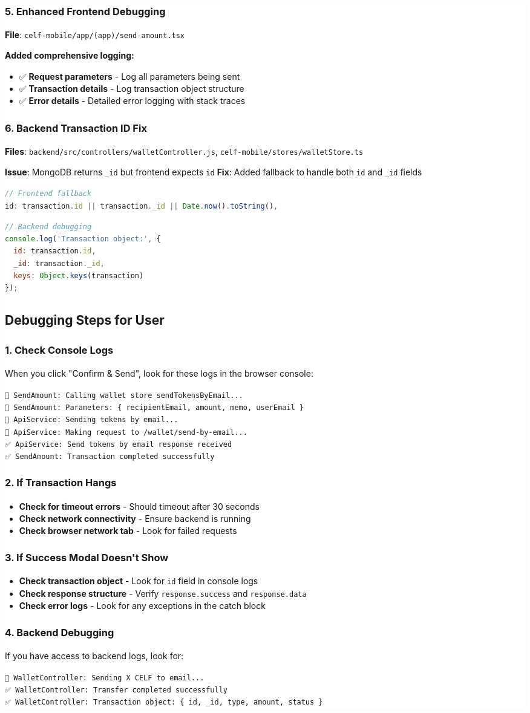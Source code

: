 ### 5. Enhanced Frontend Debugging
**File**: `celf-mobile/app/(app)/send-amount.tsx`

**Added comprehensive logging:**
- ✅ **Request parameters** - Log all parameters being sent
- ✅ **Transaction details** - Log transaction object structure
- ✅ **Error details** - Detailed error logging with stack traces

### 6. Backend Transaction ID Fix
**Files**: `backend/src/controllers/walletController.js`, `celf-mobile/stores/walletStore.ts`

**Issue**: MongoDB returns `_id` but frontend expects `id`
**Fix**: Added fallback to handle both `id` and `_id` fields

```typescript
// Frontend fallback
id: transaction.id || transaction._id || Date.now().toString(),
```

```javascript
// Backend debugging
console.log('Transaction object:', {
  id: transaction.id,
  _id: transaction._id,
  keys: Object.keys(transaction)
});
```

## Debugging Steps for User

### 1. Check Console Logs
When you click "Confirm & Send", look for these logs in the browser console:

```
📡 SendAmount: Calling wallet store sendTokensByEmail...
📡 SendAmount: Parameters: { recipientEmail, amount, memo, userEmail }
🚀 ApiService: Sending tokens by email...
📡 ApiService: Making request to /wallet/send-by-email...
✅ ApiService: Send tokens by email response received
✅ SendAmount: Transaction completed successfully
```

### 2. If Transaction Hangs
- **Check for timeout errors** - Should timeout after 30 seconds
- **Check network connectivity** - Ensure backend is running
- **Check browser network tab** - Look for failed requests

### 3. If Success Modal Doesn't Show
- **Check transaction object** - Look for `id` field in console logs
- **Check response structure** - Verify `response.success` and `response.data`
- **Check error logs** - Look for any exceptions in the catch block

### 4. Backend Debugging
If you have access to backend logs, look for:
```
🚀 WalletController: Sending X CELF to email...
✅ WalletController: Transfer completed successfully
✅ WalletController: Transaction object: { id, _id, type, amount, status }
```
